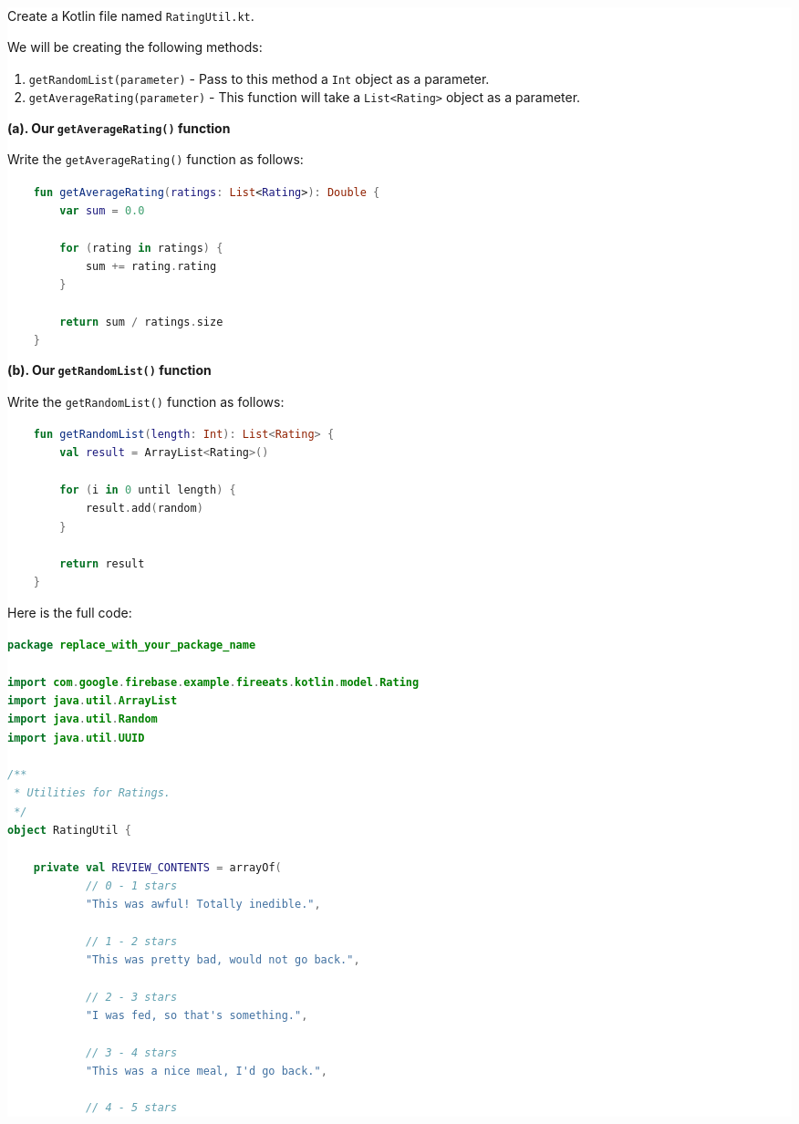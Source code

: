 Create a Kotlin file named `RatingUtil.kt`.


We will be creating the following methods:

1. `getRandomList(parameter)` - Pass to this method a `Int` object as a parameter.
2. `getAverageRating(parameter)` - This function will take a `List<Rating>` object as a parameter.

**(a). Our `getAverageRating()` function**

Write the `getAverageRating()` function as follows:

```kotlin
    fun getAverageRating(ratings: List<Rating>): Double {
        var sum = 0.0

        for (rating in ratings) {
            sum += rating.rating
        }

        return sum / ratings.size
    }
```

**(b). Our `getRandomList()` function**

Write the `getRandomList()` function as follows:

```kotlin
    fun getRandomList(length: Int): List<Rating> {
        val result = ArrayList<Rating>()

        for (i in 0 until length) {
            result.add(random)
        }

        return result
    }
```


Here is the full code:

```kotlin
package replace_with_your_package_name

import com.google.firebase.example.fireeats.kotlin.model.Rating
import java.util.ArrayList
import java.util.Random
import java.util.UUID

/**
 * Utilities for Ratings.
 */
object RatingUtil {

    private val REVIEW_CONTENTS = arrayOf(
            // 0 - 1 stars
            "This was awful! Totally inedible.",

            // 1 - 2 stars
            "This was pretty bad, would not go back.",

            // 2 - 3 stars
            "I was fed, so that's something.",

            // 3 - 4 stars
            "This was a nice meal, I'd go back.",

            // 4 - 5 stars
```